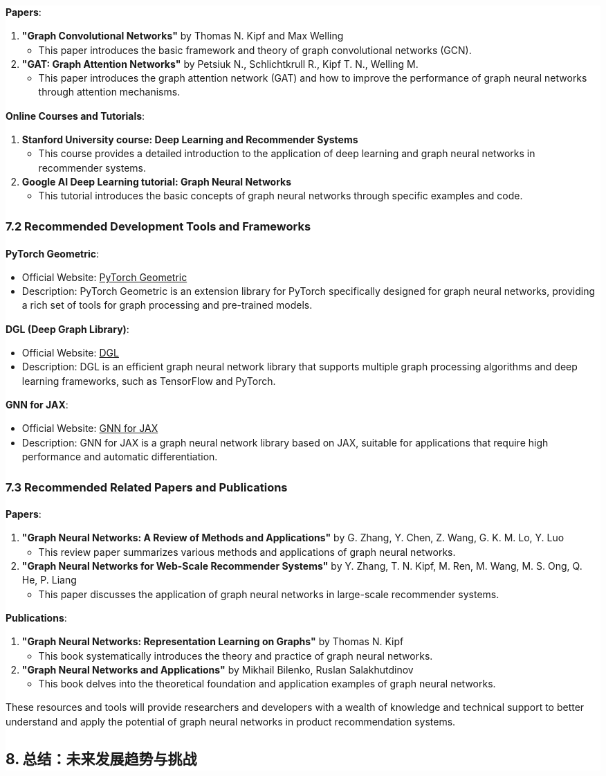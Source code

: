 **Papers**:

1. **"Graph Convolutional Networks"** by Thomas N. Kipf and Max Welling
   - This paper introduces the basic framework and theory of graph convolutional networks (GCN).
2. **"GAT: Graph Attention Networks"** by Petsiuk N., Schlichtkrull R., Kipf T. N., Welling M.
   - This paper introduces the graph attention network (GAT) and how to improve the performance of graph neural networks through attention mechanisms.

**Online Courses and Tutorials**:

1. **Stanford University course: Deep Learning and Recommender Systems**
   - This course provides a detailed introduction to the application of deep learning and graph neural networks in recommender systems.
2. **Google AI Deep Learning tutorial: Graph Neural Networks**
   - This tutorial introduces the basic concepts of graph neural networks through specific examples and code.

### 7.2 Recommended Development Tools and Frameworks

**PyTorch Geometric**:
- Official Website: [PyTorch Geometric](https://pytorch-geometric.org/)
- Description: PyTorch Geometric is an extension library for PyTorch specifically designed for graph neural networks, providing a rich set of tools for graph processing and pre-trained models.

**DGL (Deep Graph Library)**:
- Official Website: [DGL](https://www.dgl.ai/)
- Description: DGL is an efficient graph neural network library that supports multiple graph processing algorithms and deep learning frameworks, such as TensorFlow and PyTorch.

**GNN for JAX**:
- Official Website: [GNN for JAX](https://gnnforjax.readthedocs.io/)
- Description: GNN for JAX is a graph neural network library based on JAX, suitable for applications that require high performance and automatic differentiation.

### 7.3 Recommended Related Papers and Publications

**Papers**:

1. **"Graph Neural Networks: A Review of Methods and Applications"** by G. Zhang, Y. Chen, Z. Wang, G. K. M. Lo, Y. Luo
   - This review paper summarizes various methods and applications of graph neural networks.
2. **"Graph Neural Networks for Web-Scale Recommender Systems"** by Y. Zhang, T. N. Kipf, M. Ren, M. Wang, M. S. Ong, Q. He, P. Liang
   - This paper discusses the application of graph neural networks in large-scale recommender systems.

**Publications**:

1. **"Graph Neural Networks: Representation Learning on Graphs"** by Thomas N. Kipf
   - This book systematically introduces the theory and practice of graph neural networks.
2. **"Graph Neural Networks and Applications"** by Mikhail Bilenko, Ruslan Salakhutdinov
   - This book delves into the theoretical foundation and application examples of graph neural networks.

These resources and tools will provide researchers and developers with a wealth of knowledge and technical support to better understand and apply the potential of graph neural networks in product recommendation systems.
``` 

```
## 8. 总结：未来发展趋势与挑战
